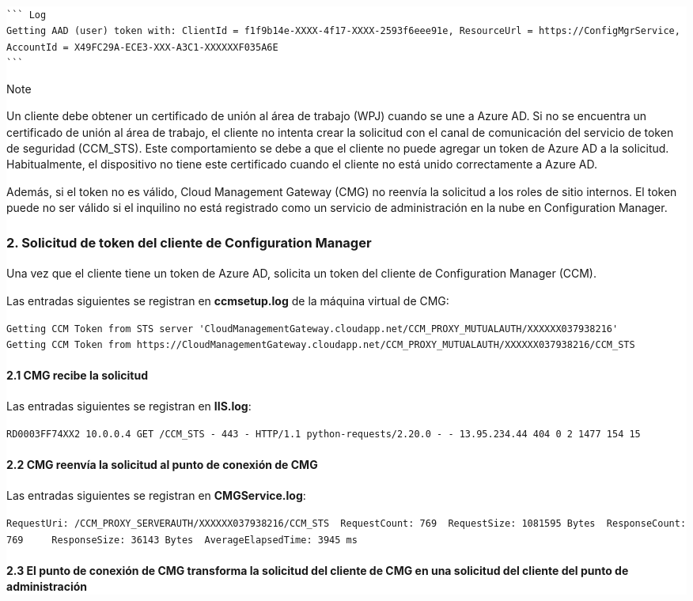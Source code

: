     ``` Log
    Getting AAD (user) token with: ClientId = f1f9b14e-XXXX-4f17-XXXX-2593f6eee91e, ResourceUrl = https://ConfigMgrService, AccountId = X49FC29A-ECE3-XXX-A3C1-XXXXXXF035A6E
    ```

> [!NOTE]
> Un cliente debe obtener un certificado de unión al área de trabajo (WPJ) cuando se une a Azure AD. Si no se encuentra un certificado de unión al área de trabajo, el cliente no intenta crear la solicitud con el canal de comunicación del servicio de token de seguridad (CCM_STS). Este comportamiento se debe a que el cliente no puede agregar un token de Azure AD a la solicitud. Habitualmente, el dispositivo no tiene este certificado cuando el cliente no está unido correctamente a Azure AD.
>
> Además, si el token no es válido, Cloud Management Gateway (CMG) no reenvía la solicitud a los roles de sitio internos. El token puede no ser válido si el inquilino no está registrado como un servicio de administración en la nube en Configuration Manager.


### <a name="2-configuration-manager-client-token-request"></a>2. Solicitud de token del cliente de Configuration Manager

Una vez que el cliente tiene un token de Azure AD, solicita un token del cliente de Configuration Manager (CCM).

Las entradas siguientes se registran en **ccmsetup.log** de la máquina virtual de CMG:

``` Log
Getting CCM Token from STS server 'CloudManagementGateway.cloudapp.net/CCM_PROXY_MUTUALAUTH/XXXXXX037938216'
Getting CCM Token from https://CloudManagementGateway.cloudapp.net/CCM_PROXY_MUTUALAUTH/XXXXXX037938216/CCM_STS
```

#### <a name="21-cmg-gets-request"></a>2.1 CMG recibe la solicitud

Las entradas siguientes se registran en **IIS.log**:

``` Log
RD0003FF74XX2 10.0.0.4 GET /CCM_STS - 443 - HTTP/1.1 python-requests/2.20.0 - - 13.95.234.44 404 0 2 1477 154 15
```

#### <a name="22-cmg-forwards-request-to-cmg-connection-point"></a>2.2 CMG reenvía la solicitud al punto de conexión de CMG

Las entradas siguientes se registran en **CMGService.log**:

``` Log
RequestUri: /CCM_PROXY_SERVERAUTH/XXXXXX037938216/CCM_STS  RequestCount: 769  RequestSize: 1081595 Bytes  ResponseCount: 769     ResponseSize: 36143 Bytes  AverageElapsedTime: 3945 ms
```

#### <a name="23-cmg-connection-point-transforms-cmg-client-request-to-management-point-client-request"></a>2.3 El punto de conexión de CMG transforma la solicitud del cliente de CMG en una solicitud del cliente del punto de administración
